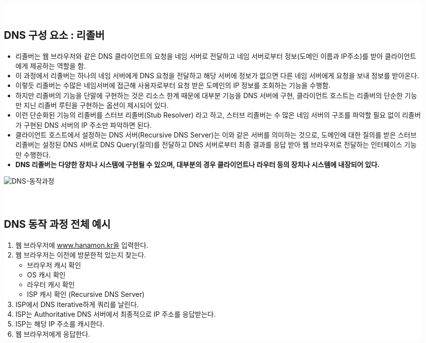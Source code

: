 <br/>

## DNS 구성 요소 : 리졸버

- 리졸버는 웹 브라우저와 같은 DNS 클라이언트의 요청을 네임 서버로 전달하고 네임 서버로부터 정보(도메인 이름과 IP주소)를 받아 클라이언트에게 제공하는 역할을 함.
- 이 과정에서 리졸버는 하나의 네임 서버에게 DNS 요청을 전달하고 해당 서버에 정보가 없으면 다른 네임 서버에게 요청을 보내 정보를 받아온다.
- 이렇듯 리졸버는 수많은 네임서버에 접근해 사용자로부터 요청 받은 도메인의 IP 정보를 조회하는 기능을 수행함.
- 하지만 리졸버의 기능을 단말에 구현하는 것은 리소스 한계 때문에 대부분 기능을 DNS 서버에 구현, 클라이언트 호스트는 리졸버의 단순한 기능만 지닌 리졸버 루틴을 구현하는 옵션이 제시되어 있다.
- 이런 단순화된 기능의 리졸버를 스터브 리졸버(Stub Resolver) 라고 하고, 스터브 리졸버는 수 많은 네임 서버의 구조를 파악할 필요 없이 리졸버가 구현된 DNS 서버의 IP 주소만 파악하면 된다.
- 클라이언트 호스트에서 설정하는 DNS 서버(Recursive DNS Server)는 이와 같은 서버를 의미하는 것으로, 도메인에 대한 질의를 받은 스터브 리졸버는 설정된 DNS 서버로 DNS Query(질의)를 전달하고 DNS 서버로부터 최종 결과를 응답 받아 웹 브라우저로 전달하는 인터페이스 기능만 수행한다.
-  **DNS 리졸버는 다양한 장치나 시스템에 구현될 수 있으며, 대부분의 경우 클라이언트나 라우터 등의 장치나 시스템에 내장되어 있다.**

![DNS-동작과정](../../images/DNS-동작과정.webp)

<br/>

## DNS 동작 과정 전체 예시

1. 웹 브라우저에 www.hanamon.kr을 입력한다.
2. 웹 브라우저는 이전에 방문한적 있는지 찾는다.
   - 브라우저 캐시 확인
   - OS 캐시 확인
   - 라우터 캐시 확인
   - ISP 캐시 확인 (Recursive DNS Server)
3. ISP에서 DNS Iterative하게 쿼리를 날린다.
4. ISP는 Authoritative DNS 서버에서 최종적으로 IP 주소를 응답받는다.
5. ISP는 해당 IP 주소를 캐시한다.
6. 웹 브라우저에게 응답한다.

































